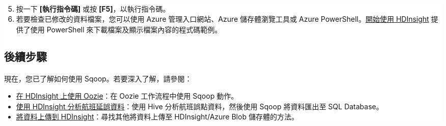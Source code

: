 5.  按一下 **[執行指令碼]** 或按 **[F5]**，以執行指令碼。
6.  若要檢查已修改的資料檔案，您可以使用 Azure 管理入口網站、Azure 儲存體瀏覽工具或 Azure PowerShell。[開始使用 HDInsight](../hdinsight-get-started/) 提供了使用 PowerShell 來下載檔案及顯示檔案內容的程式碼範例。

後續步驟
--------

現在，您已了解如何使用 Sqoop。若要深入了解，請參閱：

-   [在 HDInsight 上使用 Oozie](../hdinsight-use-oozie/)：在 Oozie 工作流程中使用 Sqoop 動作。
-   [使用 HDInsight 分析航班延誤資料](../hdinsight-analyze-flight-delay-data/)：使用 Hive 分析航班誤點資料，然後使用 Sqoop 將資料匯出至 SQL Database。
-   [將資料上傳到 HDInsight](../hdinsight-upload-data/)：尋找其他將資料上傳至 HDInsight/Azure Blob 儲存體的方法。

